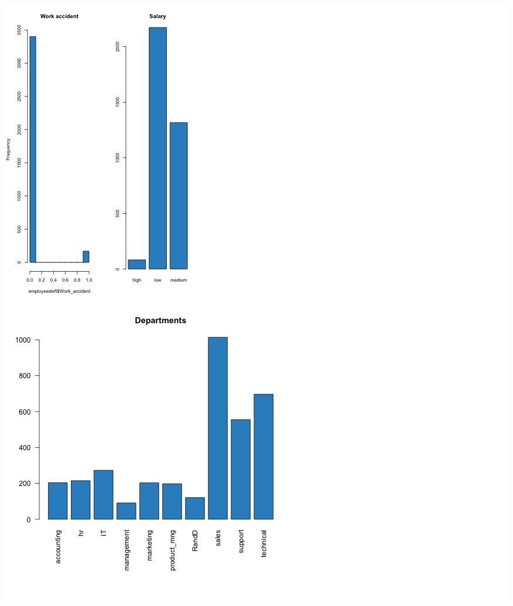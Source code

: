 ![plot of chunk unnamed-chunk-5](figure/unnamed-chunk-5-1.png)
![plot of chunk unnamed-chunk-6](figure/unnamed-chunk-6-1.png)

